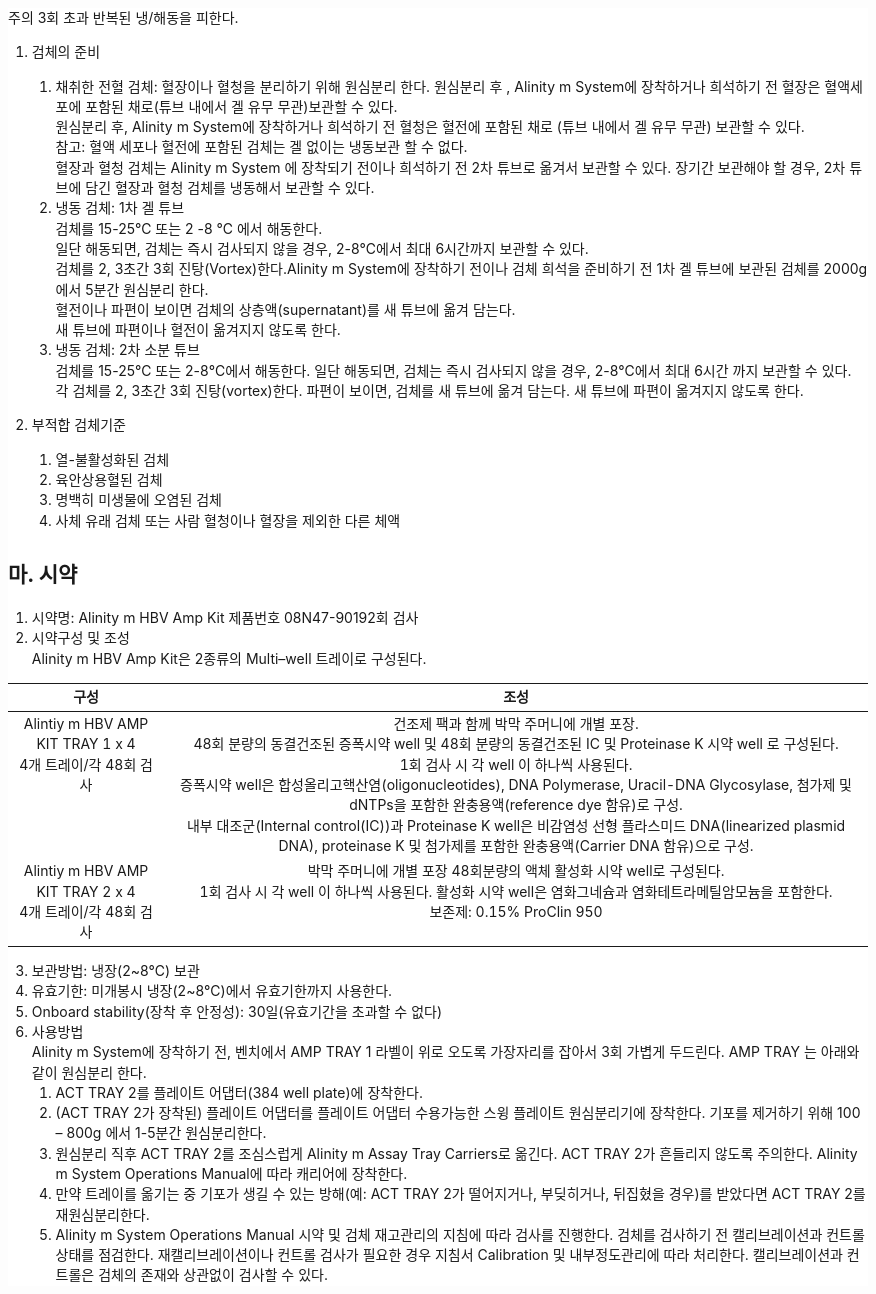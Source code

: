 주의 3회 초과 반복된 냉/해동을 피한다.

1. 검체의 준비
   1. 채취한 전혈 검체:  혈장이나 혈청을 분리하기 위해 원심분리 한다. 원심분리 후 , Alinity m System에 장착하거나 희석하기 전 혈장은 혈액세포에 포함된 채로(튜브 내에서 겔 유무 무관)보관할 수 있다.  
   원심분리 후, Alinity m System에 장착하거나 희석하기 전 혈청은 혈전에 포함된 채로 (튜브 내에서 겔 유무 무관) 보관할 수 있다.  
   참고: 혈액 세포나 혈전에 포함된 검체는 겔 없이는 냉동보관 할 수 없다.  
   혈장과 혈청 검체는 Alinity m System 에 장착되기 전이나 희석하기 전 2차 튜브로 옮겨서 보관할 수 있다. 장기간 보관해야 할 경우, 2차 튜브에 담긴 혈장과 혈청 검체를 냉동해서 보관할 수 있다.
   2. 냉동 검체: 1차 겔 튜브  
   검체를 15-25℃ 또는 2 -8 ℃ 에서 해동한다.  
   일단 해동되면, 검체는 즉시 검사되지 않을 경우, 2-8℃에서 최대 6시간까지 보관할 수 있다.  
   검체를 2, 3초간 3회 진탕(Vortex)한다.Alinity m System에 장착하기 전이나 검체 희석을 준비하기 전 1차 겔 튜브에 보관된 검체를 2000g에서 5분간 원심분리 한다.  
   혈전이나 파편이 보이면 검체의 상층액(supernatant)를 새 튜브에 옮겨 담는다.  
   새 튜브에 파편이나 혈전이 옮겨지지 않도록 한다.  
   3. 냉동 검체: 2차 소분 튜브  
   검체를 15-25℃ 또는 2-8℃에서 해동한다. 일단 해동되면, 검체는 즉시 검사되지 않을 경우, 2-8℃에서 최대 6시간 까지 보관할 수 있다. 각 검체를 2, 3초간 3회 진탕(vortex)한다. 파편이 보이면, 검체를 새 튜브에 옮겨 담는다. 새 튜브에 파편이 옮겨지지 않도록 한다. 

2. 부적합 검체기준
   1. 열-불활성화된 검체
   2. 육안상용혈된 검체 
   3. 명백히 미생물에 오염된 검체
   4. 사체 유래 검체 또는 사람 혈청이나 혈장을 제외한 다른 체액

## 마. 시약 
1. 시약명: Alinity m HBV Amp Kit 제품번호 08N47-90192회 검사 
2. 시약구성 및 조성  
Alinity m HBV Amp Kit은 2종류의 Multi–well 트레이로 구성된다.

|                           구성                           |                                                                                                                                                                                                                                                                   조성                                                                                                                                                                                                                                                                   |
|:--------------------------------------------------------:|:----------------------------------------------------------------------------------------------------------------------------------------------------------------------------------------------------------------------------------------------------------------------------------------------------------------------------------------------------------------------------------------------------------------------------------------------------------------------------------------------------------------------------------------:|
| Alintiy m HBV AMP KIT TRAY 1 x 4 <br> 4개 트레이/각 48회 검사 | 건조제 팩과 함께 박막 주머니에 개별 포장. <br> 48회 분량의 동결건조된 증폭시약 well 및 48회 분량의 동결건조된 IC 및 Proteinase K 시약 well 로 구성된다. <br> 1회 검사 시 각 well 이 하나씩 사용된다.  <br> 증폭시약 well은 합성올리고핵산염(oligonucleotides), DNA Polymerase, Uracil-DNA Glycosylase, 첨가제 및 dNTPs을 포함한 완충용액(reference dye 함유)로 구성. <br> 내부 대조군(Internal control(IC))과 Proteinase K well은 비감염성 선형 플라스미드 DNA(linearized plasmid DNA), proteinase K 및 첨가제를 포함한 완충용액(Carrier DNA 함유)으로 구성. |
| Alintiy m HBV AMP KIT TRAY 2 x 4 <br> 4개 트레이/각 48회 검사 | 박막 주머니에 개별 포장 48회분량의 액체 활성화 시약 well로 구성된다. <br> 1회 검사 시 각 well 이 하나씩 사용된다.  활성화 시약 well은 염화그네슘과 염화테트라메틸암모늄을 포함한다.   <br> 보존제: 0.15% ProClin 950                                                                                                                                                                                                                                                                                                                               |


3. 보관방법: 냉장(2~8℃) 보관
4. 유효기한: 미개봉시 냉장(2~8℃)에서 유효기한까지 사용한다.
5. Onboard stability(장착 후 안정성): 30일(유효기간을 초과할 수 없다)
6. 사용방법  
Alinity m System에 장착하기 전, 벤치에서 AMP TRAY 1 라벨이 위로 오도록 가장자리를 잡아서 3회 가볍게 두드린다. AMP TRAY 는 아래와 같이 원심분리 한다. 
   1. ACT TRAY 2를 플레이트 어댑터(384 well plate)에 장착한다. 
   2. (ACT TRAY 2가 장착된) 플레이트 어댑터를 플레이트 어댑터 수용가능한 스윙 플레이트 원심분리기에 장착한다. 기포를 제거하기 위해 100 – 800g 에서 1-5분간 원심분리한다. 
   3. 원심분리 직후 ACT TRAY 2를 조심스럽게 Alinity m Assay Tray Carriers로 옮긴다. ACT TRAY 2가 흔들리지 않도록 주의한다. Alinity m System Operations Manual에 따라 캐리어에 장착한다. 
   4. 만약 트레이를 옮기는 중 기포가 생길 수 있는 방해(예: ACT TRAY 2가 떨어지거나, 부딪히거나, 뒤집혔을 경우)를 받았다면 ACT TRAY 2를 재원심분리한다.
   5. Alinity m System Operations Manual 시약 및 검체 재고관리의 지침에 따라 검사를 진행한다. 검체를 검사하기 전 캘리브레이션과 컨트롤 상태를 점검한다. 재캘리브레이션이나 컨트롤 검사가 필요한 경우 지침서 Calibration 및 내부정도관리에 따라 처리한다. 캘리브레이션과 컨트롤은 검체의 존재와 상관없이 검사할 수 있다. 

